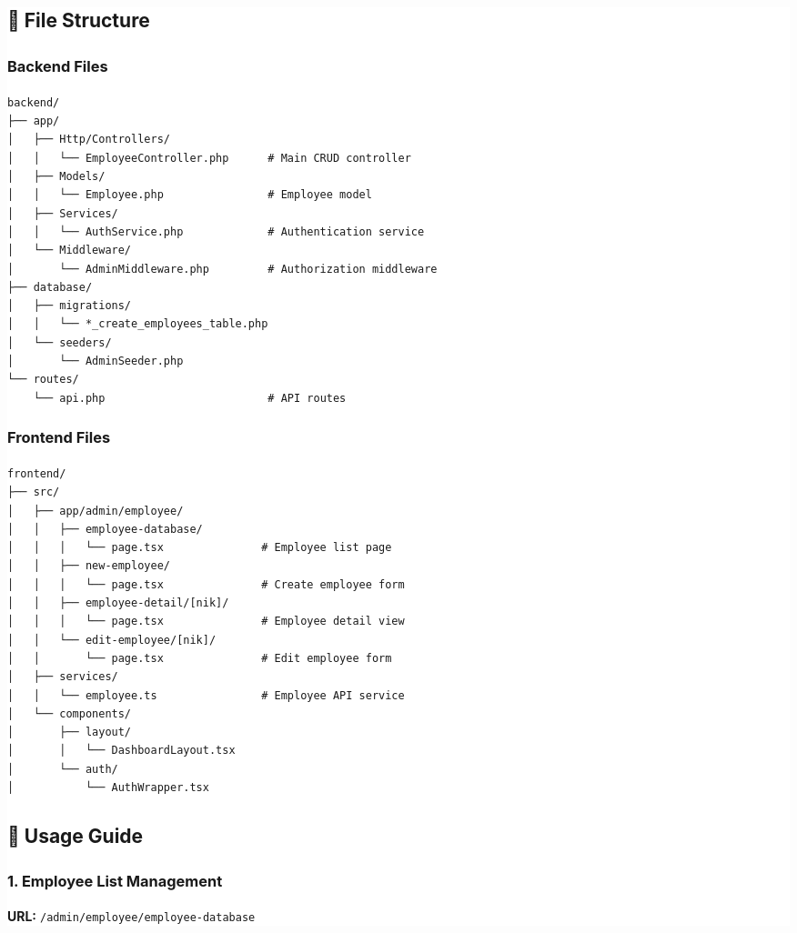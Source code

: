 ## 📁 File Structure

### Backend Files
```
backend/
├── app/
│   ├── Http/Controllers/
│   │   └── EmployeeController.php      # Main CRUD controller
│   ├── Models/
│   │   └── Employee.php                # Employee model
│   ├── Services/
│   │   └── AuthService.php             # Authentication service
│   └── Middleware/
│       └── AdminMiddleware.php         # Authorization middleware
├── database/
│   ├── migrations/
│   │   └── *_create_employees_table.php
│   └── seeders/
│       └── AdminSeeder.php
└── routes/
    └── api.php                         # API routes
```

### Frontend Files
```
frontend/
├── src/
│   ├── app/admin/employee/
│   │   ├── employee-database/
│   │   │   └── page.tsx               # Employee list page
│   │   ├── new-employee/
│   │   │   └── page.tsx               # Create employee form
│   │   ├── employee-detail/[nik]/
│   │   │   └── page.tsx               # Employee detail view
│   │   └── edit-employee/[nik]/
│   │       └── page.tsx               # Edit employee form
│   ├── services/
│   │   └── employee.ts                # Employee API service
│   └── components/
│       ├── layout/
│       │   └── DashboardLayout.tsx
│       └── auth/
│           └── AuthWrapper.tsx
```

## 🚀 Usage Guide

### 1. Employee List Management

**URL:** `/admin/employee/employee-database`
